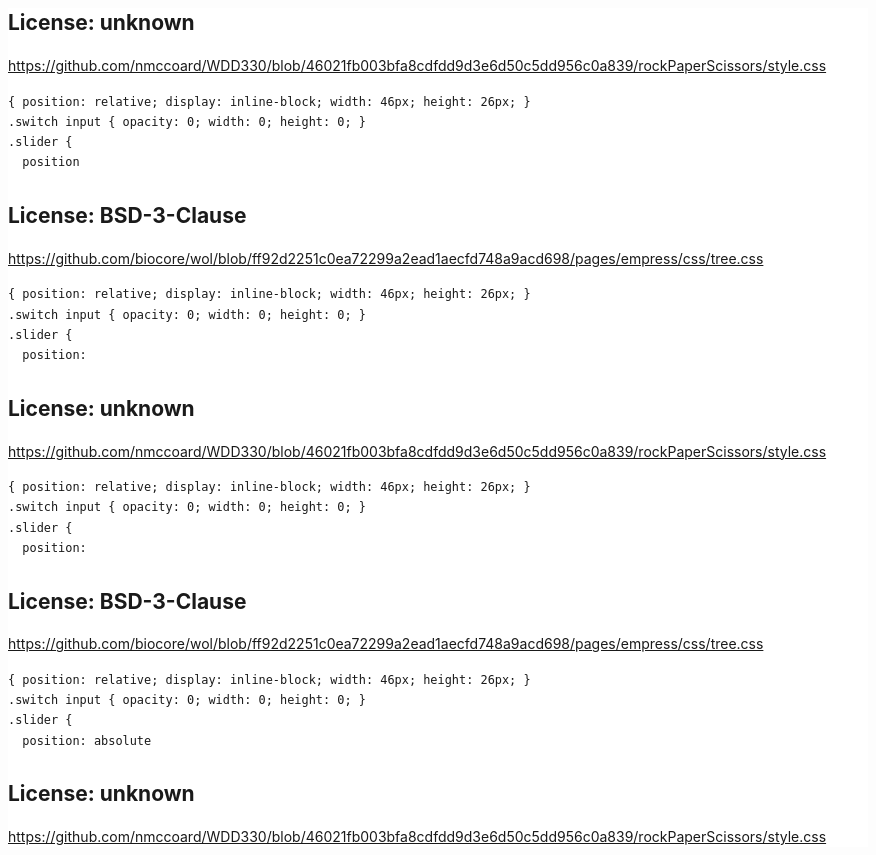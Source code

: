 
## License: unknown
https://github.com/nmccoard/WDD330/blob/46021fb003bfa8cdfdd9d3e6d50c5dd956c0a839/rockPaperScissors/style.css

```
{ position: relative; display: inline-block; width: 46px; height: 26px; }
.switch input { opacity: 0; width: 0; height: 0; }
.slider {
  position
```


## License: BSD-3-Clause
https://github.com/biocore/wol/blob/ff92d2251c0ea72299a2ead1aecfd748a9acd698/pages/empress/css/tree.css

```
{ position: relative; display: inline-block; width: 46px; height: 26px; }
.switch input { opacity: 0; width: 0; height: 0; }
.slider {
  position:
```


## License: unknown
https://github.com/nmccoard/WDD330/blob/46021fb003bfa8cdfdd9d3e6d50c5dd956c0a839/rockPaperScissors/style.css

```
{ position: relative; display: inline-block; width: 46px; height: 26px; }
.switch input { opacity: 0; width: 0; height: 0; }
.slider {
  position:
```


## License: BSD-3-Clause
https://github.com/biocore/wol/blob/ff92d2251c0ea72299a2ead1aecfd748a9acd698/pages/empress/css/tree.css

```
{ position: relative; display: inline-block; width: 46px; height: 26px; }
.switch input { opacity: 0; width: 0; height: 0; }
.slider {
  position: absolute
```


## License: unknown
https://github.com/nmccoard/WDD330/blob/46021fb003bfa8cdfdd9d3e6d50c5dd956c0a839/rockPaperScissors/style.css
